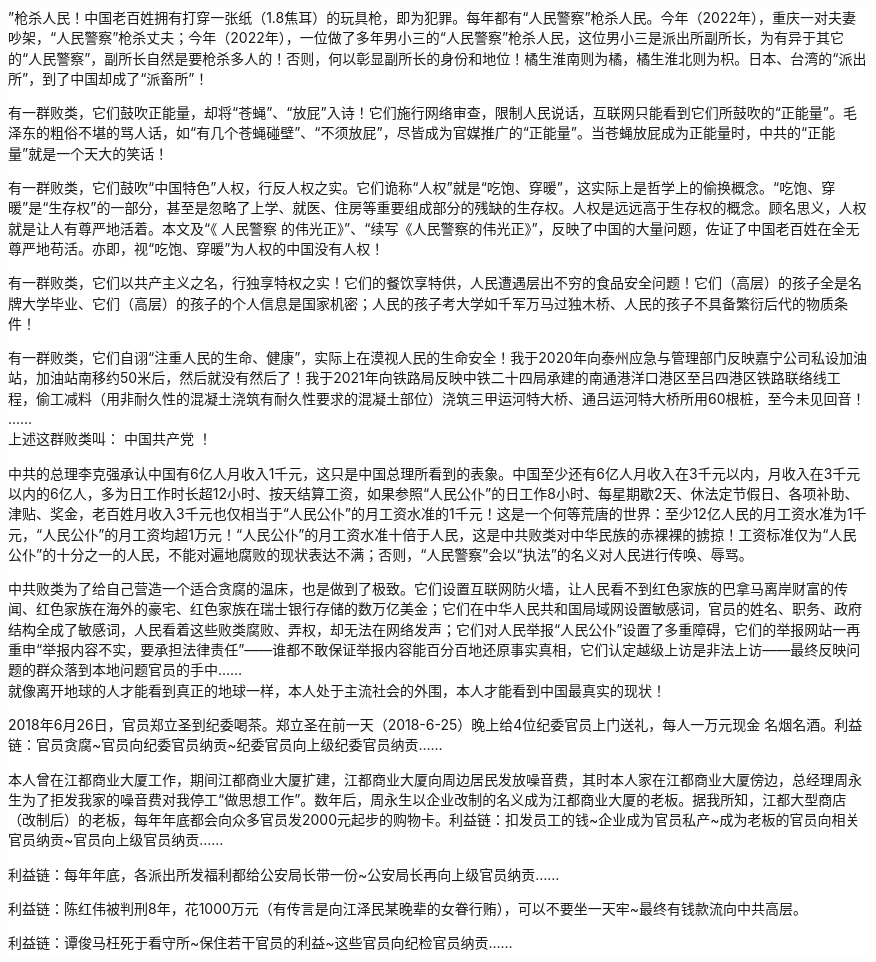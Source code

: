  ”枪杀人民！中国老百姓拥有打穿一张纸（1.8焦耳）的玩具枪，即为犯罪。每年都有“人民警察”枪杀人民。今年（2022年），重庆一对夫妻吵架，“人民警察”枪杀丈夫；今年（2022年），一位做了多年男小三的“人民警察”枪杀人民，这位男小三是派出所副所长，为有异于其它的“人民警察”，副所长自然是要枪杀多人的！否则，何以彰显副所长的身份和地位！橘生淮南则为橘，橘生淮北则为枳。日本、台湾的“派出所”，到了中国却成了“派畜所”！
</p>
<p>
 有一群败类，它们鼓吹正能量，却将“苍蝇”、“放屁”入诗！它们施行网络审查，限制人民说话，互联网只能看到它们所鼓吹的“正能量”。毛泽东的粗俗不堪的骂人话，如“有几个苍蝇碰壁”、“不须放屁”，尽皆成为官媒推广的“正能量”。当苍蝇放屁成为正能量时，中共的“正能量”就是一个天大的笑话！
</p>
<p>
 有一群败类，它们鼓吹“中国特色”人权，行反人权之实。它们诡称“人权”就是“吃饱、穿暖”，这实际上是哲学上的偷换概念。“吃饱、穿暖”是“生存权”的一部分，甚至是忽略了上学、就医、住房等重要组成部分的残缺的生存权。人权是远远高于生存权的概念。顾名思义，人权就是让人有尊严地活着。本文及“《
 <ok href="https://www.epochtimes.com/gb/tag/%E4%BA%BA%E6%B0%91%E8%AD%A6%E5%AF%9F.html">
  人民警察
 </ok>
 的伟光正》”、“续写《人民警察的伟光正》”，反映了中国的大量问题，佐证了中国老百姓在全无尊严地苟活。亦即，视“吃饱、穿暖”为人权的中国没有人权！
</p>
<p>
 有一群败类，它们以共产主义之名，行独享特权之实！它们的餐饮享特供，人民遭遇层出不穷的食品安全问题！它们（高层）的孩子全是名牌大学毕业、它们（高层）的孩子的个人信息是国家机密；人民的孩子考大学如千军万马过独木桥、人民的孩子不具备繁衍后代的物质条件！
</p>
<p>
 有一群败类，它们自诩“注重人民的生命、健康”，实际上在漠视人民的生命安全！我于2020年向泰州应急与管理部门反映嘉宁公司私设加油站，加油站南移约50米后，然后就没有然后了！我于2021年向铁路局反映中铁二十四局承建的南通港洋口港区至吕四港区铁路联络线工程，偷工减料（用非耐久性的混凝土浇筑有耐久性要求的混凝土部位）浇筑三甲运河特大桥、通吕运河特大桥所用60根桩，至今未见回音！
 <br/>
 ……
 <br/>
 上述这群败类叫：
 <ok href="https://www.epochtimes.com/gb/tag/%E4%B8%AD%E5%9B%BD%E5%85%B1%E4%BA%A7%E5%85%9A.html">
  中国共产党
 </ok>
 ！
</p>
<p>
 中共的总理李克强承认中国有6亿人月收入1千元，这只是中国总理所看到的表象。中国至少还有6亿人月收入在3千元以内，月收入在3千元以内的6亿人，多为日工作时长超12小时、按天结算工资，如果参照“人民公仆”的日工作8小时、每星期歇2天、休法定节假日、各项补助、津贴、奖金，老百姓月收入3千元也仅相当于“人民公仆”的月工资水准的1千元！这是一个何等荒唐的世界：至少12亿人民的月工资水准为1千元，“人民公仆”的月工资均超1万元！“人民公仆”的月工资水准十倍于人民，这是中共败类对中华民族的赤裸裸的掳掠！工资标准仅为“人民公仆”的十分之一的人民，不能对遍地腐败的现状表达不满；否则，“人民警察”会以“执法”的名义对人民进行传唤、辱骂。
</p>
<p>
 中共败类为了给自己营造一个适合贪腐的温床，也是做到了极致。它们设置互联网防火墙，让人民看不到红色家族的巴拿马离岸财富的传闻、红色家族在海外的豪宅、红色家族在瑞士银行存储的数万亿美金；它们在中华人民共和国局域网设置敏感词，官员的姓名、职务、政府结构全成了敏感词，人民看着这些败类腐败、弄权，却无法在网络发声；它们对人民举报“人民公仆”设置了多重障碍，它们的举报网站一再重申“举报内容不实，要承担法律责任”——谁都不敢保证举报内容能百分百地还原事实真相，它们认定越级上访是非法上访——最终反映问题的群众落到本地问题官员的手中……
 <br/>
 就像离开地球的人才能看到真正的地球一样，本人处于主流社会的外围，本人才能看到中国最真实的现状！
</p>
<p>
 2018年6月26日，官员郑立圣到纪委喝茶。郑立圣在前一天（2018-6-25）晚上给4位纪委官员上门送礼，每人一万元现金 名烟名酒。利益链：官员贪腐~官员向纪委官员纳贡~纪委官员向上级纪委官员纳贡……
</p>
<p>
 本人曾在江都商业大厦工作，期间江都商业大厦扩建，江都商业大厦向周边居民发放噪音费，其时本人家在江都商业大厦傍边，总经理周永生为了拒发我家的噪音费对我停工“做思想工作”。数年后，周永生以企业改制的名义成为江都商业大厦的老板。据我所知，江都大型商店（改制后）的老板，每年年底都会向众多官员发2000元起步的购物卡。利益链：扣发员工的钱~企业成为官员私产~成为老板的官员向相关官员纳贡~官员向上级官员纳贡……
</p>
<p>
 利益链：每年年底，各派出所发福利都给公安局长带一份~公安局长再向上级官员纳贡……
</p>
<p>
 利益链：陈红伟被判刑8年，花1000万元（有传言是向江泽民某晚辈的女眷行贿），可以不要坐一天牢~最终有钱款流向中共高层。
</p>
<p>
 利益链：谭俊马枉死于看守所~保住若干官员的利益~这些官员向纪检官员纳贡……
</p>
<p>